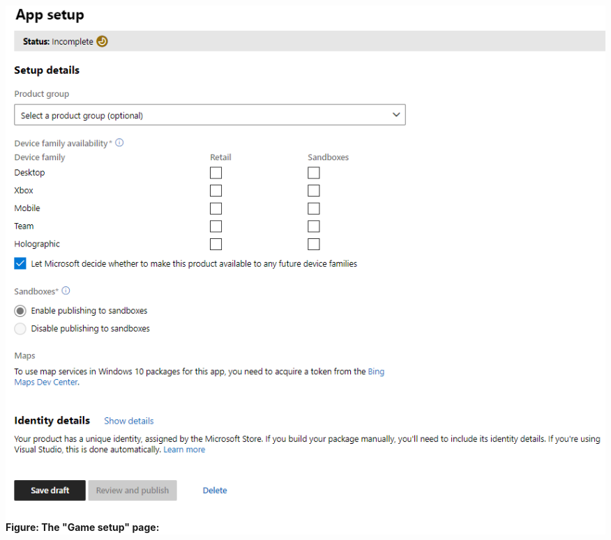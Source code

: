    ![The "App setup" page](../../../../resources/gamecore/secure/images/en-us/live/get-started/live-setup-partner-center-partners-images/app-setup-page.png)

   **Figure: The "Game setup" page:**
